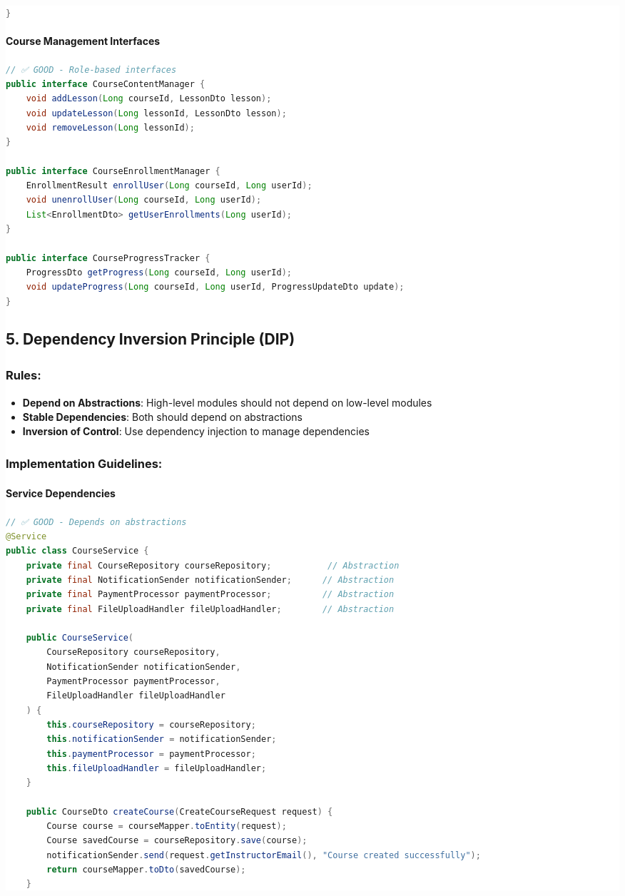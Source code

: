 ```java
}
```

#### Course Management Interfaces

```java
// ✅ GOOD - Role-based interfaces
public interface CourseContentManager {
    void addLesson(Long courseId, LessonDto lesson);
    void updateLesson(Long lessonId, LessonDto lesson);
    void removeLesson(Long lessonId);
}

public interface CourseEnrollmentManager {
    EnrollmentResult enrollUser(Long courseId, Long userId);
    void unenrollUser(Long courseId, Long userId);
    List<EnrollmentDto> getUserEnrollments(Long userId);
}

public interface CourseProgressTracker {
    ProgressDto getProgress(Long courseId, Long userId);
    void updateProgress(Long courseId, Long userId, ProgressUpdateDto update);
}
```

## 5. Dependency Inversion Principle (DIP)

### Rules:

- **Depend on Abstractions**: High-level modules should not depend on low-level modules
- **Stable Dependencies**: Both should depend on abstractions
- **Inversion of Control**: Use dependency injection to manage dependencies

### Implementation Guidelines:

#### Service Dependencies

```java
// ✅ GOOD - Depends on abstractions
@Service
public class CourseService {
    private final CourseRepository courseRepository;           // Abstraction
    private final NotificationSender notificationSender;      // Abstraction
    private final PaymentProcessor paymentProcessor;          // Abstraction
    private final FileUploadHandler fileUploadHandler;        // Abstraction

    public CourseService(
        CourseRepository courseRepository,
        NotificationSender notificationSender,
        PaymentProcessor paymentProcessor,
        FileUploadHandler fileUploadHandler
    ) {
        this.courseRepository = courseRepository;
        this.notificationSender = notificationSender;
        this.paymentProcessor = paymentProcessor;
        this.fileUploadHandler = fileUploadHandler;
    }

    public CourseDto createCourse(CreateCourseRequest request) {
        Course course = courseMapper.toEntity(request);
        Course savedCourse = courseRepository.save(course);
        notificationSender.send(request.getInstructorEmail(), "Course created successfully");
        return courseMapper.toDto(savedCourse);
    }
```
